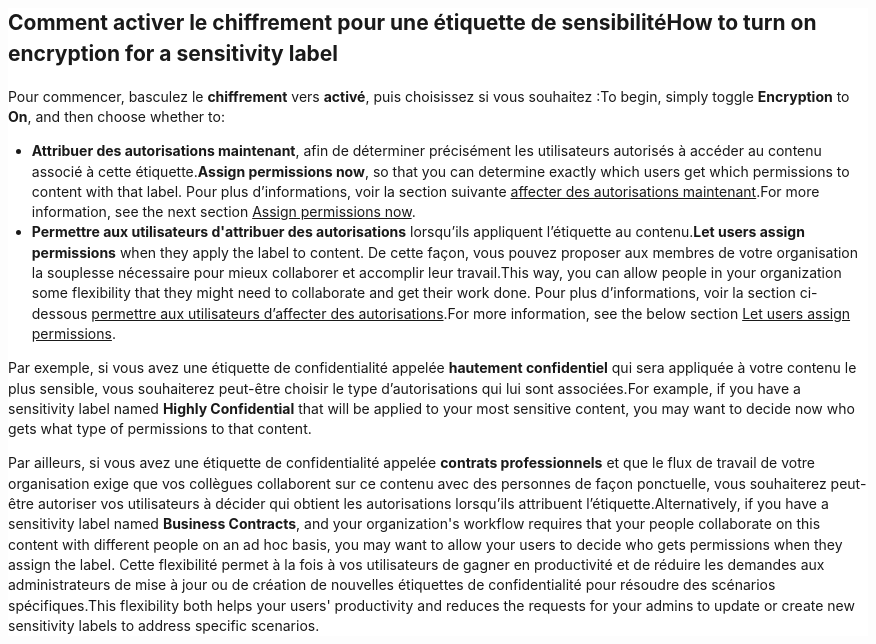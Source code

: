 ## <a name="how-to-turn-on-encryption-for-a-sensitivity-label"></a><span data-ttu-id="3e35f-125">Comment activer le chiffrement pour une étiquette de sensibilité</span><span class="sxs-lookup"><span data-stu-id="3e35f-125">How to turn on encryption for a sensitivity label</span></span>

<span data-ttu-id="3e35f-126">Pour commencer, basculez le **chiffrement** vers **activé**, puis choisissez si vous souhaitez :</span><span class="sxs-lookup"><span data-stu-id="3e35f-126">To begin, simply toggle **Encryption** to **On**, and then choose whether to:</span></span>

- <span data-ttu-id="3e35f-127">**Attribuer des autorisations maintenant**, afin de déterminer précisément les utilisateurs autorisés à accéder au contenu associé à cette étiquette.</span><span class="sxs-lookup"><span data-stu-id="3e35f-127">**Assign permissions now**, so that you can determine exactly which users get which permissions to content with that label.</span></span> <span data-ttu-id="3e35f-128">Pour plus d’informations, voir la section suivante [affecter des autorisations maintenant](#assign-permissions-now).</span><span class="sxs-lookup"><span data-stu-id="3e35f-128">For more information, see the next section [Assign permissions now](#assign-permissions-now).</span></span>
- <span data-ttu-id="3e35f-129">**Permettre aux utilisateurs d'attribuer des autorisations** lorsqu’ils appliquent l’étiquette au contenu.</span><span class="sxs-lookup"><span data-stu-id="3e35f-129">**Let users assign permissions** when they apply the label to content.</span></span> <span data-ttu-id="3e35f-130">De cette façon, vous pouvez proposer aux membres de votre organisation la souplesse nécessaire pour mieux collaborer et accomplir leur travail.</span><span class="sxs-lookup"><span data-stu-id="3e35f-130">This way, you can allow people in your organization some flexibility that they might need to collaborate and get their work done.</span></span> <span data-ttu-id="3e35f-131">Pour plus d’informations, voir la section ci-dessous [permettre aux utilisateurs d’affecter des autorisations](#let-users-assign-permissions).</span><span class="sxs-lookup"><span data-stu-id="3e35f-131">For more information, see the below section [Let users assign permissions](#let-users-assign-permissions).</span></span>

<span data-ttu-id="3e35f-132">Par exemple, si vous avez une étiquette de confidentialité appelée **hautement confidentiel** qui sera appliquée à votre contenu le plus sensible, vous souhaiterez peut-être choisir le type d’autorisations qui lui sont associées.</span><span class="sxs-lookup"><span data-stu-id="3e35f-132">For example, if you have a sensitivity label named **Highly Confidential** that will be applied to your most sensitive content, you may want to decide now who gets what type of permissions to that content.</span></span>

<span data-ttu-id="3e35f-133">Par ailleurs, si vous avez une étiquette de confidentialité appelée **contrats professionnels** et que le flux de travail de votre organisation exige que vos collègues collaborent sur ce contenu avec des personnes de façon ponctuelle, vous souhaiterez peut-être autoriser vos utilisateurs à décider qui obtient les autorisations lorsqu’ils attribuent l’étiquette.</span><span class="sxs-lookup"><span data-stu-id="3e35f-133">Alternatively, if you have a sensitivity label named **Business Contracts**, and your organization's workflow requires that your people collaborate on this content with different people on an ad hoc basis, you may want to allow your users to decide who gets permissions when they assign the label.</span></span> <span data-ttu-id="3e35f-134">Cette flexibilité permet à la fois à vos utilisateurs de gagner en productivité et de réduire les demandes aux administrateurs de mise à jour ou de création de nouvelles étiquettes de confidentialité pour résoudre des scénarios spécifiques.</span><span class="sxs-lookup"><span data-stu-id="3e35f-134">This flexibility both helps your users' productivity and reduces the requests for your admins to update or create new sensitivity labels to address specific scenarios.</span></span>
